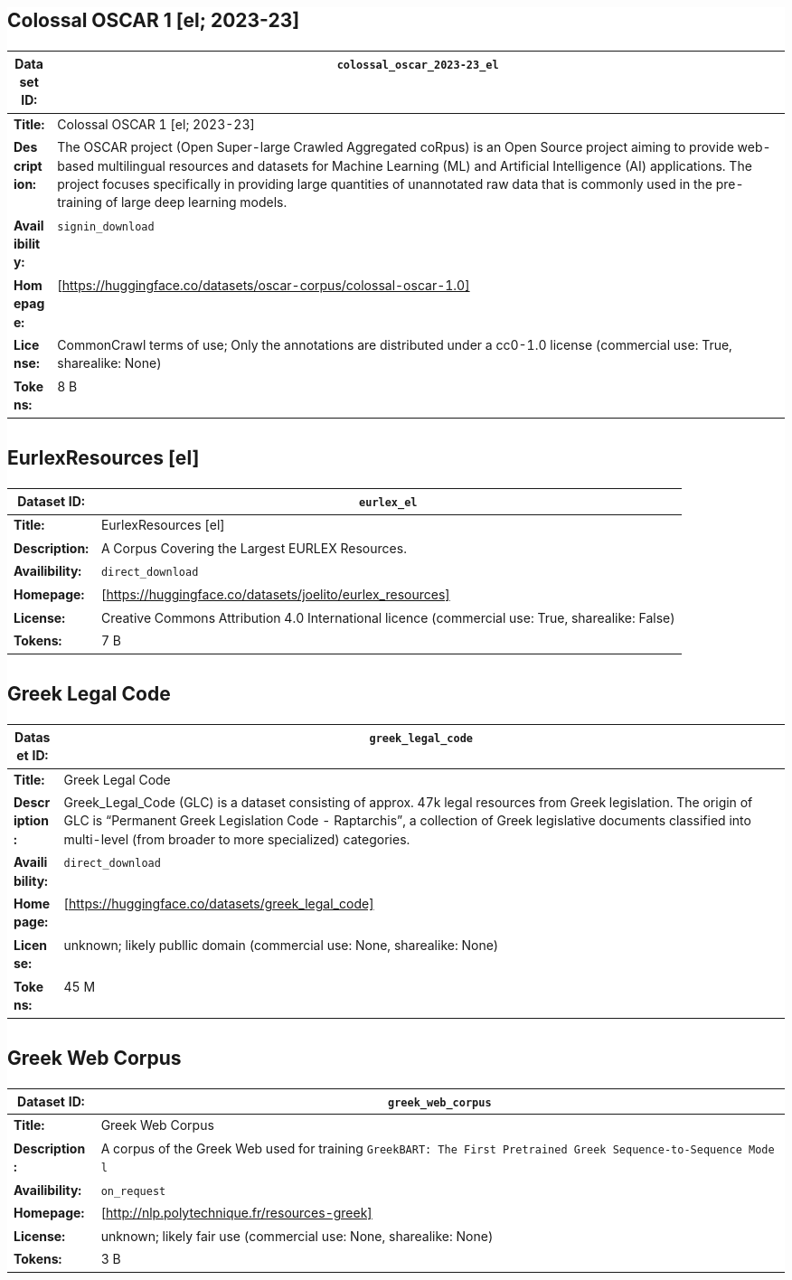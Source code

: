 ## Colossal OSCAR 1 [el; 2023-23]

| **Dataset ID:**       | `colossal_oscar_2023-23_el`       |
|-----------------------|-----------------------|
| **Title:**            | Colossal OSCAR 1 [el; 2023-23]            |
| **Description:**      | The OSCAR project (Open Super-large Crawled Aggregated coRpus) is an Open Source project aiming to provide web-based multilingual resources and datasets for Machine Learning (ML) and Artificial Intelligence (AI) applications. The project focuses specifically in providing large quantities of unannotated raw data that is commonly used in the pre-training of large deep learning models.      |
| **Availibility:**     | `signin_download`     |
| **Homepage:**         | [https://huggingface.co/datasets/oscar-corpus/colossal-oscar-1.0]         |
| **License:**          | CommonCrawl terms of use; Only the annotations are distributed under a cc0-1.0 license (commercial use: True, sharealike: None)          |
| **Tokens:** | 8 B |

## EurlexResources [el]

| **Dataset ID:**       | `eurlex_el`       |
|-----------------------|-----------------------|
| **Title:**            | EurlexResources [el]            |
| **Description:**      | A Corpus Covering the Largest EURLEX Resources.      |
| **Availibility:**     | `direct_download`     |
| **Homepage:**         | [https://huggingface.co/datasets/joelito/eurlex_resources]         |
| **License:**          | Creative Commons Attribution 4.0 International licence (commercial use: True, sharealike: False)          |
| **Tokens:** | 7 B |

## Greek Legal Code

| **Dataset ID:**       | `greek_legal_code`       |
|-----------------------|-----------------------|
| **Title:**            | Greek Legal Code            |
| **Description:**      | Greek_Legal_Code (GLC) is a dataset consisting of approx. 47k legal resources from Greek legislation. The origin of GLC is “Permanent Greek Legislation Code - Raptarchis”, a collection of Greek legislative  documents classified into multi-level (from broader to more specialized) categories.      |
| **Availibility:**     | `direct_download`     |
| **Homepage:**         | [https://huggingface.co/datasets/greek_legal_code]         |
| **License:**          | unknown; likely publlic domain (commercial use: None, sharealike: None)          |
| **Tokens:** | 45 M |

## Greek Web Corpus

| **Dataset ID:**       | `greek_web_corpus`       |
|-----------------------|-----------------------|
| **Title:**            | Greek Web Corpus            |
| **Description:**      | A corpus of the Greek Web used for training `GreekBART: The First Pretrained Greek Sequence-to-Sequence Model`      |
| **Availibility:**     | `on_request`     |
| **Homepage:**         | [http://nlp.polytechnique.fr/resources-greek]         |
| **License:**          | unknown; likely fair use (commercial use: None, sharealike: None)          |
| **Tokens:** | 3 B |
